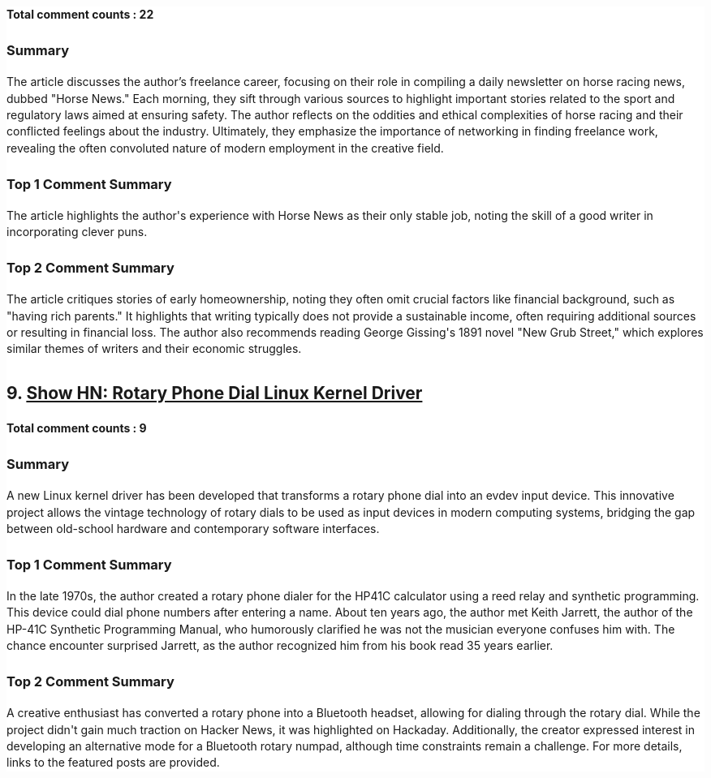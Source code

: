 **Total comment counts : 22**

### Summary

 The article discusses the author’s freelance career, focusing on their role in compiling a daily newsletter on horse racing news, dubbed "Horse News." Each morning, they sift through various sources to highlight important stories related to the sport and regulatory laws aimed at ensuring safety. The author reflects on the oddities and ethical complexities of horse racing and their conflicted feelings about the industry. Ultimately, they emphasize the importance of networking in finding freelance work, revealing the often convoluted nature of modern employment in the creative field.

### Top 1 Comment Summary

 The article highlights the author's experience with Horse News as their only stable job, noting the skill of a good writer in incorporating clever puns.

### Top 2 Comment Summary

 The article critiques stories of early homeownership, noting they often omit crucial factors like financial background, such as "having rich parents." It highlights that writing typically does not provide a sustainable income, often requiring additional sources or resulting in financial loss. The author also recommends reading George Gissing's 1891 novel "New Grub Street," which explores similar themes of writers and their economic struggles.

## 9. [Show HN: Rotary Phone Dial Linux Kernel Driver](https://news.ycombinator.com/item?id=44080803)

**Total comment counts : 9**

### Summary

 A new Linux kernel driver has been developed that transforms a rotary phone dial into an evdev input device. This innovative project allows the vintage technology of rotary dials to be used as input devices in modern computing systems, bridging the gap between old-school hardware and contemporary software interfaces.

### Top 1 Comment Summary

 In the late 1970s, the author created a rotary phone dialer for the HP41C calculator using a reed relay and synthetic programming. This device could dial phone numbers after entering a name. About ten years ago, the author met Keith Jarrett, the author of the HP-41C Synthetic Programming Manual, who humorously clarified he was not the musician everyone confuses him with. The chance encounter surprised Jarrett, as the author recognized him from his book read 35 years earlier.

### Top 2 Comment Summary

 A creative enthusiast has converted a rotary phone into a Bluetooth headset, allowing for dialing through the rotary dial. While the project didn't gain much traction on Hacker News, it was highlighted on Hackaday. Additionally, the creator expressed interest in developing an alternative mode for a Bluetooth rotary numpad, although time constraints remain a challenge. For more details, links to the featured posts are provided.
